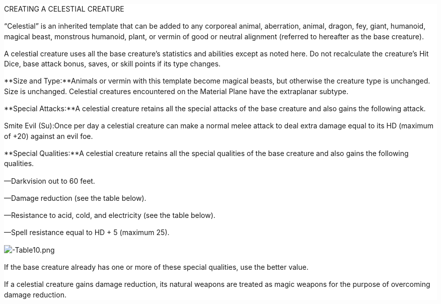 CREATING A CELESTIAL CREATURE

“Celestial” is an inherited template that can be added to any corporeal animal, aberration, animal, dragon, fey, giant, humanoid, magical beast, monstrous humanoid, plant, or vermin of good or neutral alignment (referred to hereafter as the base creature).

A celestial creature uses all the base creature’s statistics and abilities except as noted here. Do not recalculate the creature’s Hit Dice, base attack bonus, saves, or skill points if its type changes.

**Size and Type:**Animals or vermin with this template become magical beasts, but otherwise the creature type is unchanged. Size is unchanged. Celestial creatures encountered on the Material Plane have the extraplanar subtype.

**Special Attacks:**A celestial creature retains all the special attacks of the base creature and also gains the following attack.

Smite Evil (Su):Once per day a celestial creature can make a normal melee attack to deal extra damage equal to its HD (maximum of +20) against an evil foe.

**Special Qualities:**A celestial creature retains all the special qualities of the base creature and also gains the following qualities.

—Darkvision out to 60 feet.

—Damage reduction (see the table below).

—Resistance to acid, cold, and electricity (see the table below).

—Spell resistance equal to HD + 5 (maximum 25).





































![-Table10.png](-Table10.png)

If the base creature already has one or more of these special qualities, use the better value.

If a celestial creature gains damage reduction, its natural weapons are treated as magic weapons for the purpose of overcoming damage reduction.
